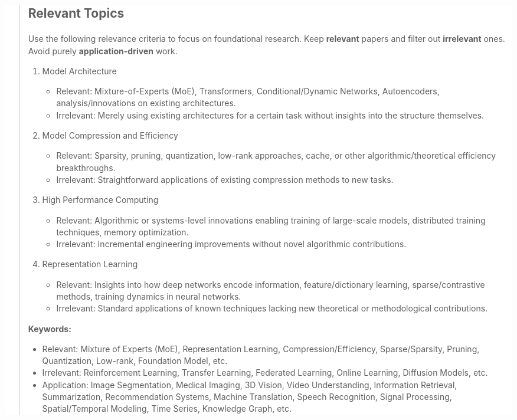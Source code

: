 > 
> ## Relevant Topics
> 
> Use the following relevance criteria to focus on foundational research. Keep **relevant** papers and filter out **irrelevant** ones. Avoid purely **application-driven** work.
> 
> 1. Model Architecture
>    - Relevant: Mixture-of-Experts (MoE), Transformers, Conditional/Dynamic Networks, Autoencoders, analysis/innovations on existing architectures.
>    - Irrelevant: Merely using existing architectures for a certain task without insights into the structure themselves.
> 
> 2. Model Compression and Efficiency
>    - Relevant: Sparsity, pruning, quantization, low-rank approaches, cache, or other algorithmic/theoretical efficiency breakthroughs.
>    - Irrelevant: Straightforward applications of existing compression methods to new tasks.
> 
> 3. High Performance Computing
>    - Relevant: Algorithmic or systems-level innovations enabling training of large-scale models, distributed training techniques, memory optimization.
>    - Irrelevant: Incremental engineering improvements without novel algorithmic contributions.
> 
> 4. Representation Learning
>    - Relevant: Insights into how deep networks encode information, feature/dictionary learning, sparse/contrastive methods, training dynamics in neural networks.
>    - Irrelevant: Standard applications of known techniques lacking new theoretical or methodological contributions.
> 
> **Keywords:**
> 
> - Relevant: Mixture of Experts (MoE), Representation Learning, Compression/Efficiency, Sparse/Sparsity, Pruning, Quantization, Low-rank, Foundation Model, etc.
> - Irrelevant: Reinforcement Learning, Transfer Learning, Federated Learning, Online Learning, Diffusion Models, etc.
> - Application: Image Segmentation, Medical Imaging, 3D Vision, Video Understanding, Information Retrieval, Summarization, Recommendation Systems, Machine Translation, Speech Recognition, Signal Processing, Spatial/Temporal Modeling, Time Series, Knowledge Graph, etc.
